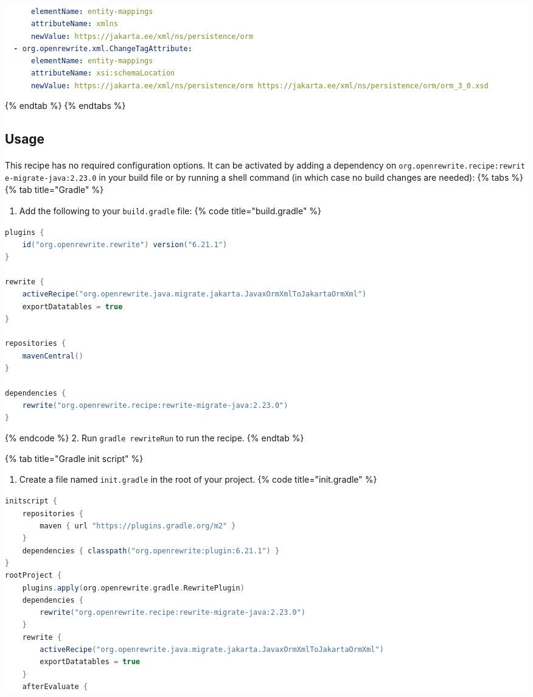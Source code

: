 ```yaml
      elementName: entity-mappings
      attributeName: xmlns
      newValue: https://jakarta.ee/xml/ns/persistence/orm
  - org.openrewrite.xml.ChangeTagAttribute:
      elementName: entity-mappings
      attributeName: xsi:schemaLocation
      newValue: https://jakarta.ee/xml/ns/persistence/orm https://jakarta.ee/xml/ns/persistence/orm/orm_3_0.xsd

```
{% endtab %}
{% endtabs %}

## Usage

This recipe has no required configuration options. It can be activated by adding a dependency on `org.openrewrite.recipe:rewrite-migrate-java:2.23.0` in your build file or by running a shell command (in which case no build changes are needed): 
{% tabs %}
{% tab title="Gradle" %}
1. Add the following to your `build.gradle` file:
{% code title="build.gradle" %}
```groovy
plugins {
    id("org.openrewrite.rewrite") version("6.21.1")
}

rewrite {
    activeRecipe("org.openrewrite.java.migrate.jakarta.JavaxOrmXmlToJakartaOrmXml")
    exportDatatables = true
}

repositories {
    mavenCentral()
}

dependencies {
    rewrite("org.openrewrite.recipe:rewrite-migrate-java:2.23.0")
}
```
{% endcode %}
2. Run `gradle rewriteRun` to run the recipe.
{% endtab %}

{% tab title="Gradle init script" %}
1. Create a file named `init.gradle` in the root of your project.
{% code title="init.gradle" %}
```groovy
initscript {
    repositories {
        maven { url "https://plugins.gradle.org/m2" }
    }
    dependencies { classpath("org.openrewrite:plugin:6.21.1") }
}
rootProject {
    plugins.apply(org.openrewrite.gradle.RewritePlugin)
    dependencies {
        rewrite("org.openrewrite.recipe:rewrite-migrate-java:2.23.0")
    }
    rewrite {
        activeRecipe("org.openrewrite.java.migrate.jakarta.JavaxOrmXmlToJakartaOrmXml")
        exportDatatables = true
    }
    afterEvaluate {
```